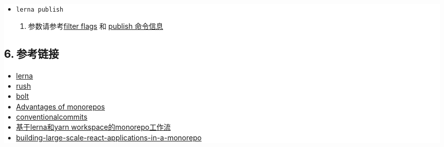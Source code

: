 - `lerna publish`
  
  1. 参数请参考[filter flags](https://www.npmjs.com/package/@lerna/filter-options) 和 [publish 命令信息](https://github.com/lerna/lerna/tree/master/commands/publish#readme)

## 6. 参考链接

- [lerna](https://github.com/lerna/lerna)
- [rush](https://rushjs.io/)
- [bolt](https://github.com/boltpkg/bolt)
- [Advantages of monorepos](https://danluu.com/monorepo/)
- [conventionalcommits](https://www.conventionalcommits.org/zh-hans/v1.0.0-beta.4/)
- [基于lerna和yarn workspace的monorepo工作流](https://zhuanlan.zhihu.com/p/71385053)
- [building-large-scale-react-applications-in-a-monorepo](https://medium.com/@luisvieira_gmr/building-large-scale-react-applications-in-a-monorepo-91cd4637c131)